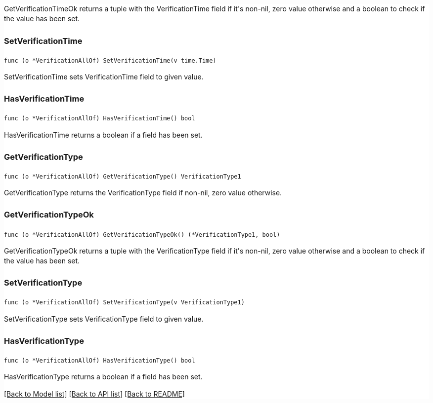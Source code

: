 GetVerificationTimeOk returns a tuple with the VerificationTime field if it's non-nil, zero value otherwise
and a boolean to check if the value has been set.

### SetVerificationTime

`func (o *VerificationAllOf) SetVerificationTime(v time.Time)`

SetVerificationTime sets VerificationTime field to given value.

### HasVerificationTime

`func (o *VerificationAllOf) HasVerificationTime() bool`

HasVerificationTime returns a boolean if a field has been set.

### GetVerificationType

`func (o *VerificationAllOf) GetVerificationType() VerificationType1`

GetVerificationType returns the VerificationType field if non-nil, zero value otherwise.

### GetVerificationTypeOk

`func (o *VerificationAllOf) GetVerificationTypeOk() (*VerificationType1, bool)`

GetVerificationTypeOk returns a tuple with the VerificationType field if it's non-nil, zero value otherwise
and a boolean to check if the value has been set.

### SetVerificationType

`func (o *VerificationAllOf) SetVerificationType(v VerificationType1)`

SetVerificationType sets VerificationType field to given value.

### HasVerificationType

`func (o *VerificationAllOf) HasVerificationType() bool`

HasVerificationType returns a boolean if a field has been set.


[[Back to Model list]](../../README.md#documentation-for-models) [[Back to API list]](../../README.md#documentation-for-api-endpoints) [[Back to README]](../../README.md)


